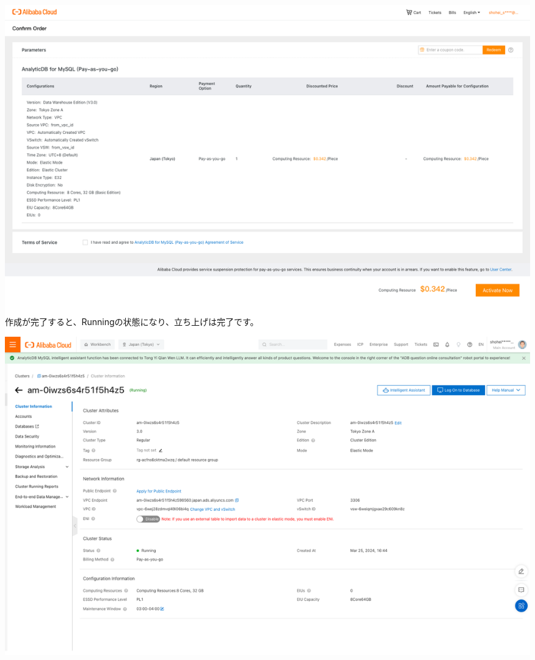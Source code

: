 ![common-buy-intl.alibabacloud.com_orderConfirm_spm=5176.15006533.commonbuy2container.dads_intl_buy__go_to_order_confirm_btn.269b778bgaZq06.png](/images/tried-adb/common-buy-intl.alibabacloud.com_orderConfirm_spm5176.15006533.commonbuy2container.dads_intl_buy__go_to_order_confirm_btn.269b778bgaZq06.png)

作成が完了すると、Runningの状態になり、立ち上げは完了です。

![ads.console.aliyun.com_adb_ap-northeast-1_instances_v3_am-0iwzs6s4r51f5h4z5_basic.png](/images/tried-adb/ads.console.aliyun.com_adb_ap-northeast-1_instances_v3_am-0iwzs6s4r51f5h4z5_basic.png)
